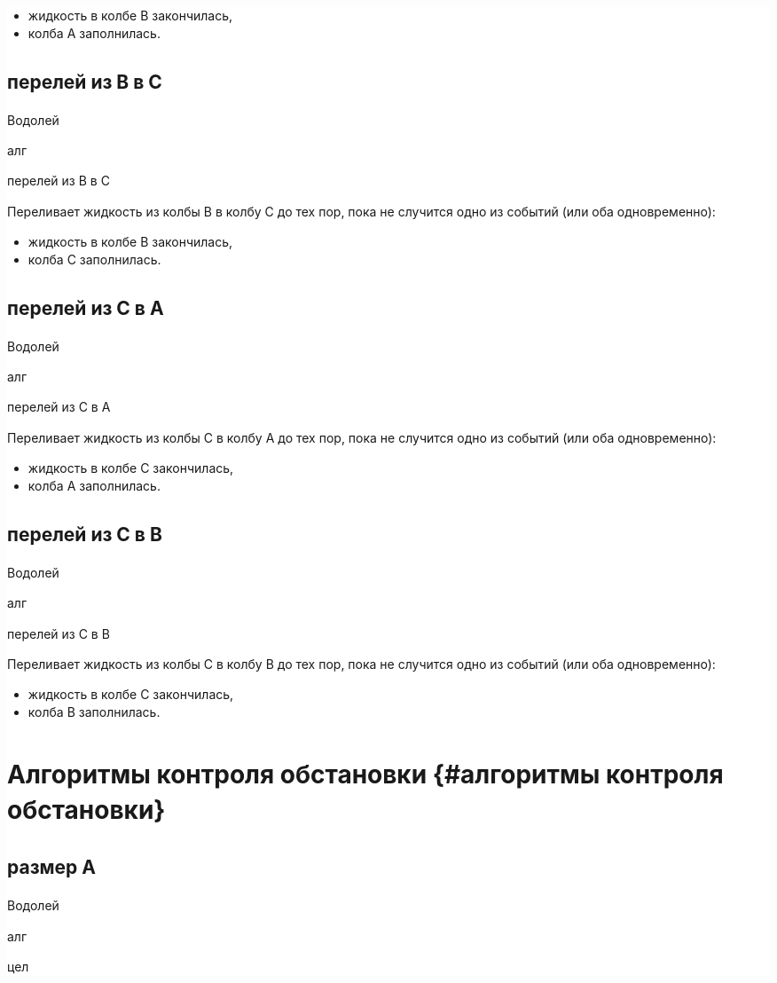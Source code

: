 - жидкость в колбе B закончилась,
- колба A заполнилась.

## перелей из B в C

Водолей

алг

перелей из B в C

Переливает жидкость из колбы B в колбу C до тех пор, пока не случится
одно из событий (или оба одновременно):

- жидкость в колбе B закончилась,
- колба C заполнилась.

## перелей из C в A

Водолей

алг

перелей из C в A

Переливает жидкость из колбы C в колбу A до тех пор, пока не случится
одно из событий (или оба одновременно):

- жидкость в колбе C закончилась,
- колба A заполнилась.

## перелей из C в B

Водолей

алг

перелей из C в B

Переливает жидкость из колбы C в колбу В до тех пор, пока не случится
одно из событий (или оба одновременно):

- жидкость в колбе C закончилась,
- колба В заполнилась.

# Алгоритмы контроля обстановки {#алгоритмы контроля обстановки}

## размер A

Водолей

алг

цел
